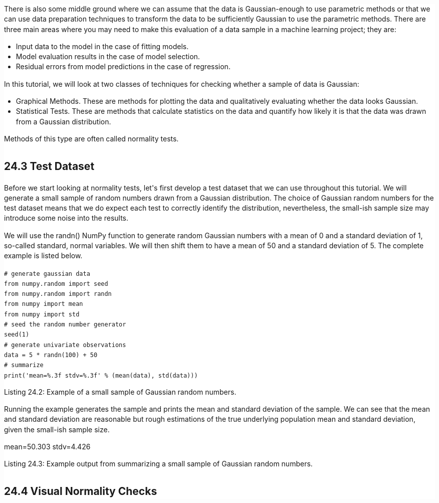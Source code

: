 There is also some middle ground where we can assume that the data is Gaussian-enough to use parametric methods or that we can use data preparation techniques to transform the data to be sufficiently Gaussian to use the parametric methods. There are three main areas where you may need to make this evaluation of a data sample in a machine learning project; they are:

- Input data to the model in the case of fitting models.
- Model evaluation results in the case of model selection.
- Residual errors from model predictions in the case of regression.

In this tutorial, we will look at two classes of techniques for checking whether a sample of data is Gaussian:

- Graphical Methods. These are methods for plotting the data and qualitatively evaluating whether the data looks Gaussian.
- Statistical Tests. These are methods that calculate statistics on the data and quantify how likely it is that the data was drawn from a Gaussian distribution.

Methods of this type are often called normality tests.

## 24.3 Test Dataset

Before we start looking at normality tests, let's first develop a test dataset that we can use throughout this tutorial. We will generate a small sample of random numbers drawn from a Gaussian distribution. The choice of Gaussian random numbers for the test dataset means that we do expect each test to correctly identify the distribution, nevertheless, the small-ish sample size may introduce some noise into the results.

We will use the randn() NumPy function to generate random Gaussian numbers with a mean of 0 and a standard deviation of 1, so-called standard, normal variables. We will then shift them to have a mean of 50 and a standard deviation of 5. The complete example is listed below.

```
# generate gaussian data
from numpy.random import seed
from numpy.random import randn
from numpy import mean
from numpy import std
# seed the random number generator
seed(1)
# generate univariate observations
data = 5 * randn(100) + 50
# summarize
print('mean=%.3f stdv=%.3f' % (mean(data), std(data)))
```

Listing 24.2: Example of a small sample of Gaussian random numbers.

Running the example generates the sample and prints the mean and standard deviation of the sample. We can see that the mean and standard deviation are reasonable but rough estimations of the true underlying population mean and standard deviation, given the small-ish sample size.

mean=50.303 stdv=4.426

Listing 24.3: Example output from summarizing a small sample of Gaussian random numbers.

## 24.4 Visual Normality Checks
